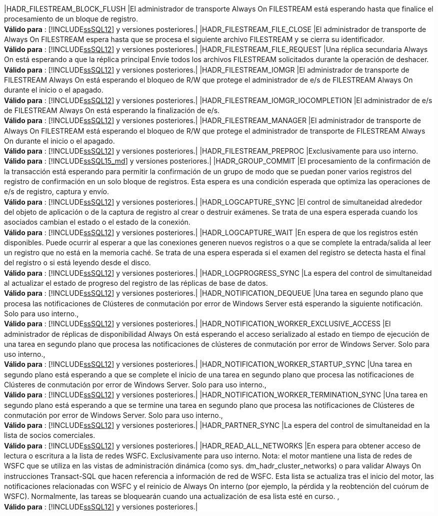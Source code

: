 |HADR_FILESTREAM_BLOCK_FLUSH |El administrador de transporte Always On FILESTREAM está esperando hasta que finalice el procesamiento de un bloque de registro. <br /> **Válido para** : [!INCLUDE[ssSQL12](../../includes/sssql11-md.md)] y versiones posteriores.| 
|HADR_FILESTREAM_FILE_CLOSE |El administrador de transporte de Always On FILESTREAM espera hasta que se procesa el siguiente archivo FILESTREAM y se cierra su identificador. <br /> **Válido para** : [!INCLUDE[ssSQL12](../../includes/sssql11-md.md)] y versiones posteriores.| 
|HADR_FILESTREAM_FILE_REQUEST |Una réplica secundaria Always On está esperando a que la réplica principal Envíe todos los archivos FILESTREAM solicitados durante la operación de deshacer. <br /> **Válido para** : [!INCLUDE[ssSQL12](../../includes/sssql11-md.md)] y versiones posteriores.| 
|HADR_FILESTREAM_IOMGR |El administrador de transporte de FILESTREAM Always On está esperando el bloqueo de R/W que protege el administrador de e/s de FILESTREAM Always On durante el inicio o el apagado. <br /> **Válido para** : [!INCLUDE[ssSQL12](../../includes/sssql11-md.md)] y versiones posteriores.| 
|HADR_FILESTREAM_IOMGR_IOCOMPLETION |El administrador de e/s de FILESTREAM Always On está esperando la finalización de e/s. <br /> **Válido para** : [!INCLUDE[ssSQL12](../../includes/sssql11-md.md)] y versiones posteriores.| 
|HADR_FILESTREAM_MANAGER |El administrador de transporte de Always On FILESTREAM está esperando el bloqueo de R/W que protege el administrador de transporte de FILESTREAM Always On durante el inicio o el apagado. <br /> **Válido para** : [!INCLUDE[ssSQL12](../../includes/sssql11-md.md)] y versiones posteriores.| 
|HADR_FILESTREAM_PREPROC |Exclusivamente para uso interno. <br /> **Válido para** : [!INCLUDE[ssSQL15_md](../../includes/sssql15-md.md)] y versiones posteriores.| 
|HADR_GROUP_COMMIT |El procesamiento de la confirmación de la transacción está esperando para permitir la confirmación de un grupo de modo que se puedan poner varios registros del registro de confirmación en un solo bloque de registros. Esta espera es una condición esperada que optimiza las operaciones de e/s de registro, captura y envío. <br /> **Válido para** : [!INCLUDE[ssSQL12](../../includes/sssql11-md.md)] y versiones posteriores.| 
|HADR_LOGCAPTURE_SYNC |El control de simultaneidad alrededor del objeto de aplicación o de la captura de registro al crear o destruir exámenes. Se trata de una espera esperada cuando los asociados cambian el estado o el estado de la conexión. <br /> **Válido para** : [!INCLUDE[ssSQL12](../../includes/sssql11-md.md)] y versiones posteriores.| 
|HADR_LOGCAPTURE_WAIT |En espera de que los registros estén disponibles. Puede ocurrir al esperar a que las conexiones generen nuevos registros o a que se complete la entrada/salida al leer un registro que no está en la memoria caché. Se trata de una espera esperada si el examen del registro se detecta hasta el final del registro o si está leyendo desde el disco. <br /> **Válido para** : [!INCLUDE[ssSQL12](../../includes/sssql11-md.md)] y versiones posteriores.| 
|HADR_LOGPROGRESS_SYNC |La espera del control de simultaneidad al actualizar el estado de progreso del registro de las réplicas de base de datos. <br /> **Válido para** : [!INCLUDE[ssSQL12](../../includes/sssql11-md.md)] y versiones posteriores.| 
|HADR_NOTIFICATION_DEQUEUE |Una tarea en segundo plano que procesa las notificaciones de Clústeres de conmutación por error de Windows Server está esperando la siguiente notificación. Solo para uso interno., <br /> **Válido para** : [!INCLUDE[ssSQL12](../../includes/sssql11-md.md)] y versiones posteriores.| 
|HADR_NOTIFICATION_WORKER_EXCLUSIVE_ACCESS |El administrador de réplicas de disponibilidad Always On está esperando el acceso serializado al estado en tiempo de ejecución de una tarea en segundo plano que procesa las notificaciones de clústeres de conmutación por error de Windows Server. Solo para uso interno., <br /> **Válido para** : [!INCLUDE[ssSQL12](../../includes/sssql11-md.md)] y versiones posteriores.| 
|HADR_NOTIFICATION_WORKER_STARTUP_SYNC |Una tarea en segundo plano está esperando a que se complete el inicio de una tarea en segundo plano que procesa las notificaciones de Clústeres de conmutación por error de Windows Server. Solo para uso interno., <br /> **Válido para** : [!INCLUDE[ssSQL12](../../includes/sssql11-md.md)] y versiones posteriores.| 
|HADR_NOTIFICATION_WORKER_TERMINATION_SYNC |Una tarea en segundo plano está esperando a que se termine una tarea en segundo plano que procesa las notificaciones de Clústeres de conmutación por error de Windows Server. Solo para uso interno., <br /> **Válido para** : [!INCLUDE[ssSQL12](../../includes/sssql11-md.md)] y versiones posteriores.| 
|HADR_PARTNER_SYNC |La espera del control de simultaneidad en la lista de socios comerciales. <br /> **Válido para** : [!INCLUDE[ssSQL12](../../includes/sssql11-md.md)] y versiones posteriores.| 
|HADR_READ_ALL_NETWORKS |En espera para obtener acceso de lectura o escritura a la lista de redes WSFC. Exclusivamente para uso interno. Nota: el motor mantiene una lista de redes de WSFC que se utiliza en las vistas de administración dinámica (como sys. dm_hadr_cluster_networks) o para validar Always On instrucciones Transact-SQL que hacen referencia a información de red de WSFC. Esta lista se actualiza tras el inicio del motor, las notificaciones relacionadas con WSFC y el reinicio de Always On interno (por ejemplo, la pérdida y la reobtención del cuórum de WSFC). Normalmente, las tareas se bloquearán cuando una actualización de esa lista esté en curso. , <br /> **Válido para** : [!INCLUDE[ssSQL12](../../includes/sssql11-md.md)] y versiones posteriores.| 
